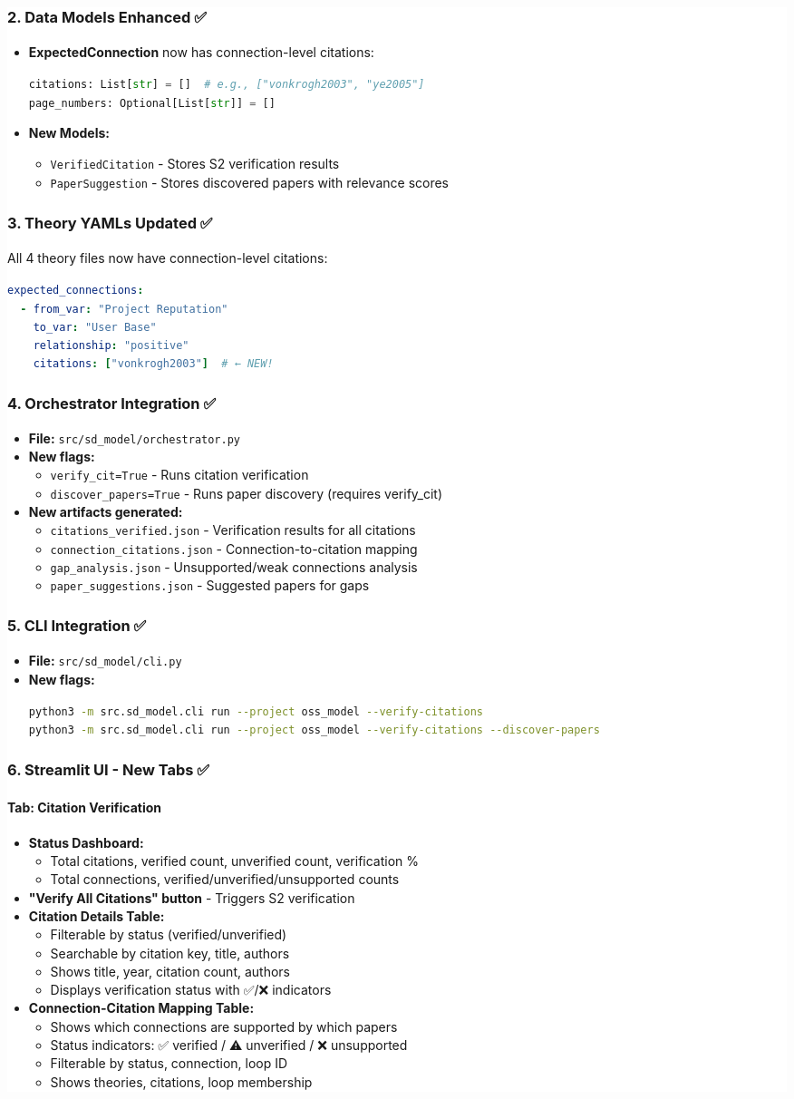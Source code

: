 ### 2. **Data Models Enhanced** ✅

- **ExpectedConnection** now has connection-level citations:
  ```python
  citations: List[str] = []  # e.g., ["vonkrogh2003", "ye2005"]
  page_numbers: Optional[List[str]] = []
  ```

- **New Models:**
  - `VerifiedCitation` - Stores S2 verification results
  - `PaperSuggestion` - Stores discovered papers with relevance scores

### 3. **Theory YAMLs Updated** ✅

All 4 theory files now have connection-level citations:
```yaml
expected_connections:
  - from_var: "Project Reputation"
    to_var: "User Base"
    relationship: "positive"
    citations: ["vonkrogh2003"]  # ← NEW!
```

### 4. **Orchestrator Integration** ✅

- **File:** `src/sd_model/orchestrator.py`
- **New flags:**
  - `verify_cit=True` - Runs citation verification
  - `discover_papers=True` - Runs paper discovery (requires verify_cit)
- **New artifacts generated:**
  - `citations_verified.json` - Verification results for all citations
  - `connection_citations.json` - Connection-to-citation mapping
  - `gap_analysis.json` - Unsupported/weak connections analysis
  - `paper_suggestions.json` - Suggested papers for gaps

### 5. **CLI Integration** ✅

- **File:** `src/sd_model/cli.py`
- **New flags:**
  ```bash
  python3 -m src.sd_model.cli run --project oss_model --verify-citations
  python3 -m src.sd_model.cli run --project oss_model --verify-citations --discover-papers
  ```

### 6. **Streamlit UI - New Tabs** ✅

#### Tab: Citation Verification
- **Status Dashboard:**
  - Total citations, verified count, unverified count, verification %
  - Total connections, verified/unverified/unsupported counts
- **"Verify All Citations" button** - Triggers S2 verification
- **Citation Details Table:**
  - Filterable by status (verified/unverified)
  - Searchable by citation key, title, authors
  - Shows title, year, citation count, authors
  - Displays verification status with ✅/❌ indicators
- **Connection-Citation Mapping Table:**
  - Shows which connections are supported by which papers
  - Status indicators: ✅ verified / ⚠️ unverified / ❌ unsupported
  - Filterable by status, connection, loop ID
  - Shows theories, citations, loop membership
